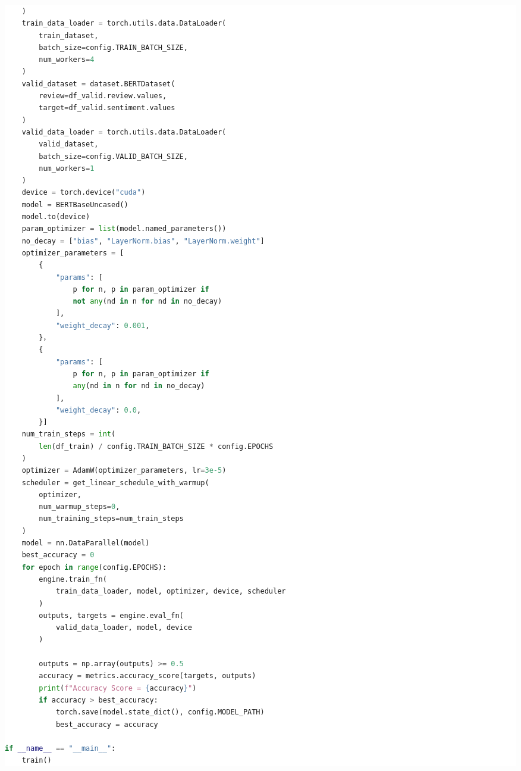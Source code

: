 ```python
    )
    train_data_loader = torch.utils.data.DataLoader( 
        train_dataset,
        batch_size=config.TRAIN_BATCH_SIZE, 
        num_workers=4
    )
    valid_dataset = dataset.BERTDataset( 
        review=df_valid.review.values, 
        target=df_valid.sentiment.values
    )
    valid_data_loader = torch.utils.data.DataLoader( 
        valid_dataset,
        batch_size=config.VALID_BATCH_SIZE, 
        num_workers=1
    )
    device = torch.device("cuda")
    model = BERTBaseUncased() 
    model.to(device)
    param_optimizer = list(model.named_parameters())
    no_decay = ["bias", "LayerNorm.bias", "LayerNorm.weight"] 
    optimizer_parameters = [
        {
            "params": [
                p for n, p in param_optimizer if 
                not any(nd in n for nd in no_decay)
            ],
            "weight_decay": 0.001,
        }，
        {
            "params": [
                p for n, p in param_optimizer if 
                any(nd in n for nd in no_decay)
            ],
            "weight_decay": 0.0,
        }]
    num_train_steps = int(
        len(df_train) / config.TRAIN_BATCH_SIZE * config.EPOCHS 
    )
    optimizer = AdamW(optimizer_parameters, lr=3e-5) 
    scheduler = get_linear_schedule_with_warmup( 
        optimizer,
        num_warmup_steps=0,
        num_training_steps=num_train_steps 
    )
    model = nn.DataParallel(model)
    best_accuracy = 0
    for epoch in range(config.EPOCHS): 
        engine.train_fn(
            train_data_loader, model, optimizer, device, scheduler 
        )
        outputs, targets = engine.eval_fn(
            valid_data_loader, model, device 
        )

        outputs = np.array(outputs) >= 0.5
        accuracy = metrics.accuracy_score(targets, outputs) 
        print(f"Accuracy Score = {accuracy}")
        if accuracy > best_accuracy:
            torch.save(model.state_dict(), config.MODEL_PATH) 
            best_accuracy = accuracy

if __name__ == "__main__": 
    train()
```